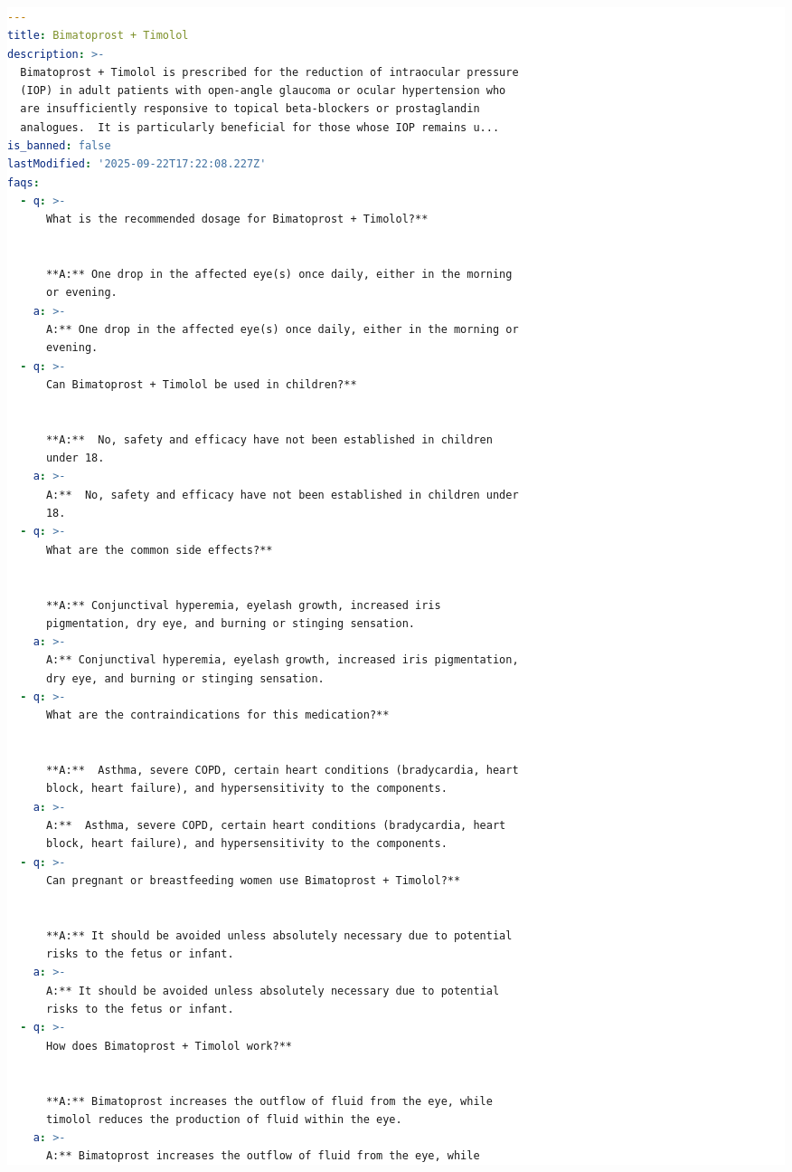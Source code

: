 ```yaml
---
title: Bimatoprost + Timolol
description: >-
  Bimatoprost + Timolol is prescribed for the reduction of intraocular pressure
  (IOP) in adult patients with open-angle glaucoma or ocular hypertension who
  are insufficiently responsive to topical beta-blockers or prostaglandin
  analogues.  It is particularly beneficial for those whose IOP remains u...
is_banned: false
lastModified: '2025-09-22T17:22:08.227Z'
faqs:
  - q: >-
      What is the recommended dosage for Bimatoprost + Timolol?**


      **A:** One drop in the affected eye(s) once daily, either in the morning
      or evening.
    a: >-
      A:** One drop in the affected eye(s) once daily, either in the morning or
      evening.
  - q: >-
      Can Bimatoprost + Timolol be used in children?**


      **A:**  No, safety and efficacy have not been established in children
      under 18.
    a: >-
      A:**  No, safety and efficacy have not been established in children under
      18.
  - q: >-
      What are the common side effects?**


      **A:** Conjunctival hyperemia, eyelash growth, increased iris
      pigmentation, dry eye, and burning or stinging sensation.
    a: >-
      A:** Conjunctival hyperemia, eyelash growth, increased iris pigmentation,
      dry eye, and burning or stinging sensation.
  - q: >-
      What are the contraindications for this medication?**


      **A:**  Asthma, severe COPD, certain heart conditions (bradycardia, heart
      block, heart failure), and hypersensitivity to the components.
    a: >-
      A:**  Asthma, severe COPD, certain heart conditions (bradycardia, heart
      block, heart failure), and hypersensitivity to the components.
  - q: >-
      Can pregnant or breastfeeding women use Bimatoprost + Timolol?**


      **A:** It should be avoided unless absolutely necessary due to potential
      risks to the fetus or infant.
    a: >-
      A:** It should be avoided unless absolutely necessary due to potential
      risks to the fetus or infant.
  - q: >-
      How does Bimatoprost + Timolol work?**


      **A:** Bimatoprost increases the outflow of fluid from the eye, while
      timolol reduces the production of fluid within the eye.
    a: >-
      A:** Bimatoprost increases the outflow of fluid from the eye, while
```